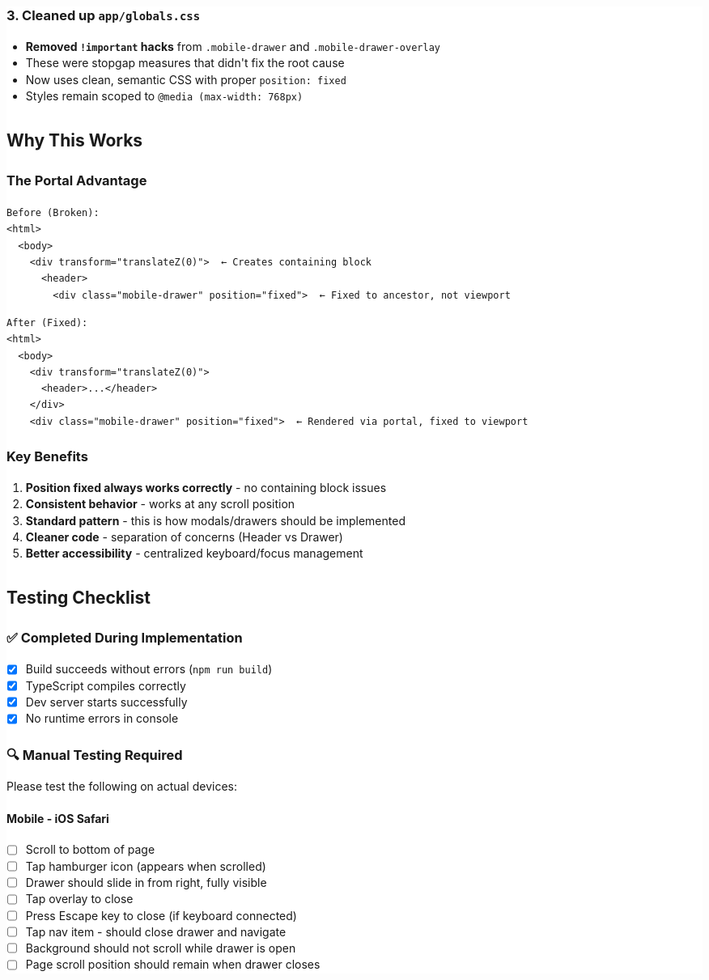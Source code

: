 ### 3. Cleaned up `app/globals.css`
- **Removed `!important` hacks** from `.mobile-drawer` and `.mobile-drawer-overlay`
- These were stopgap measures that didn't fix the root cause
- Now uses clean, semantic CSS with proper `position: fixed`
- Styles remain scoped to `@media (max-width: 768px)`

## Why This Works

### The Portal Advantage
```
Before (Broken):
<html>
  <body>
    <div transform="translateZ(0)">  ← Creates containing block
      <header>
        <div class="mobile-drawer" position="fixed">  ← Fixed to ancestor, not viewport
```

```
After (Fixed):
<html>
  <body>
    <div transform="translateZ(0)">
      <header>...</header>
    </div>
    <div class="mobile-drawer" position="fixed">  ← Rendered via portal, fixed to viewport
```

### Key Benefits
1. **Position fixed always works correctly** - no containing block issues
2. **Consistent behavior** - works at any scroll position
3. **Standard pattern** - this is how modals/drawers should be implemented
4. **Cleaner code** - separation of concerns (Header vs Drawer)
5. **Better accessibility** - centralized keyboard/focus management

## Testing Checklist

### ✅ Completed During Implementation
- [x] Build succeeds without errors (`npm run build`)
- [x] TypeScript compiles correctly
- [x] Dev server starts successfully
- [x] No runtime errors in console

### 🔍 Manual Testing Required
Please test the following on actual devices:

#### Mobile - iOS Safari
- [ ] Scroll to bottom of page
- [ ] Tap hamburger icon (appears when scrolled)
- [ ] Drawer should slide in from right, fully visible
- [ ] Tap overlay to close
- [ ] Press Escape key to close (if keyboard connected)
- [ ] Tap nav item - should close drawer and navigate
- [ ] Background should not scroll while drawer is open
- [ ] Page scroll position should remain when drawer closes

